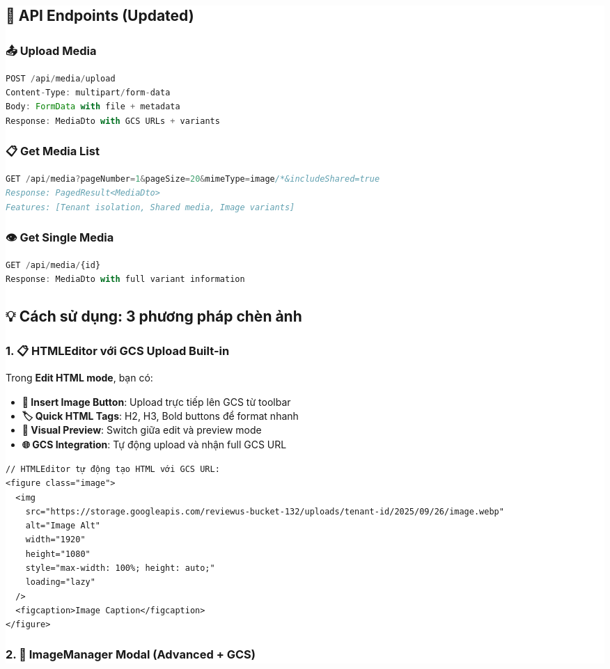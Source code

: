 ## 🚀 API Endpoints (Updated)

### 📤 Upload Media
```typescript
POST /api/media/upload
Content-Type: multipart/form-data
Body: FormData with file + metadata
Response: MediaDto with GCS URLs + variants
```

### 📋 Get Media List  
```typescript
GET /api/media?pageNumber=1&pageSize=20&mimeType=image/*&includeShared=true
Response: PagedResult<MediaDto>
Features: [Tenant isolation, Shared media, Image variants]
```

### 👁️ Get Single Media
```typescript  
GET /api/media/{id}
Response: MediaDto with full variant information
```

## 💡 Cách sử dụng: 3 phương pháp chèn ảnh

### 1. 📋 HTMLEditor với GCS Upload Built-in

Trong **Edit HTML mode**, bạn có:
- **🎯 Insert Image Button**: Upload trực tiếp lên GCS từ toolbar
- **🏷️ Quick HTML Tags**: H2, H3, Bold buttons để format nhanh
- **👀 Visual Preview**: Switch giữa edit và preview mode
- **🌐 GCS Integration**: Tự động upload và nhận full GCS URL

```tsx
// HTMLEditor tự động tạo HTML với GCS URL:
<figure class="image">
  <img 
    src="https://storage.googleapis.com/reviewus-bucket-132/uploads/tenant-id/2025/09/26/image.webp" 
    alt="Image Alt" 
    width="1920" 
    height="1080"
    style="max-width: 100%; height: auto;" 
    loading="lazy"
  />
  <figcaption>Image Caption</figcaption>
</figure>
```

### 2. 🎯 ImageManager Modal (Advanced + GCS)
